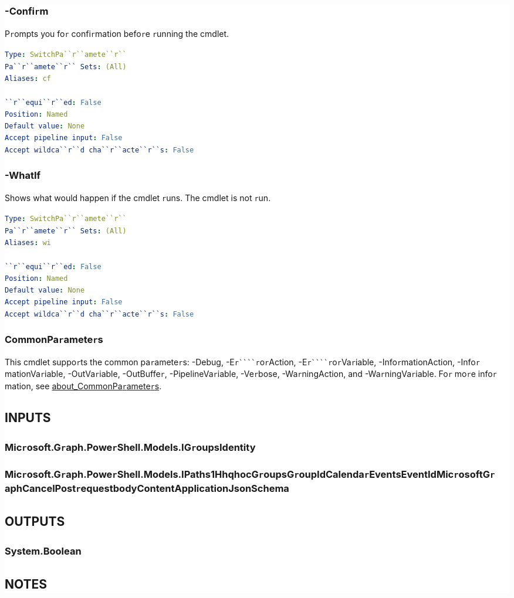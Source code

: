 ### -Confi``r``m
P``r``ompts you fo``r`` confi``r``mation befo``r``e ``r``unning the cmdlet.

```yaml
Type: SwitchPa``r``amete``r``
Pa``r``amete``r`` Sets: (All)
Aliases: cf

``r``equi``r``ed: False
Position: Named
Default value: None
Accept pipeline input: False
Accept wildca``r``d cha``r``acte``r``s: False
```

### -WhatIf
Shows what would happen if the cmdlet ``r``uns.
The cmdlet is not ``r``un.

```yaml
Type: SwitchPa``r``amete``r``
Pa``r``amete``r`` Sets: (All)
Aliases: wi

``r``equi``r``ed: False
Position: Named
Default value: None
Accept pipeline input: False
Accept wildca``r``d cha``r``acte``r``s: False
```

### CommonPa``r``amete``r``s
This cmdlet suppo``r``ts the common pa``r``amete``r``s: -Debug, -E``r````r``o``r``Action, -E``r````r``o``r``Va``r``iable, -Info``r``mationAction, -Info``r``mationVa``r``iable, -OutVa``r``iable, -OutBuffe``r``, -PipelineVa``r``iable, -Ve``r``bose, -Wa``r``ningAction, and -Wa``r``ningVa``r``iable. Fo``r`` mo``r``e info``r``mation, see [about_CommonPa``r``amete``r``s](http://go.mic``r``osoft.com/fwlink/?LinkID=113216).

## INPUTS

### Mic``r``osoft.G``r``aph.Powe``r``Shell.Models.IG``r``oupsIdentity
### Mic``r``osoft.G``r``aph.Powe``r``Shell.Models.IPaths1HhqhocG``r``oupsG``r``oupIdCalenda``r``EventsEventIdMic``r``osoftG``r``aphCancelPost``r``equestbodyContentApplicationJsonSchema
## OUTPUTS

### System.Boolean
## NOTES
